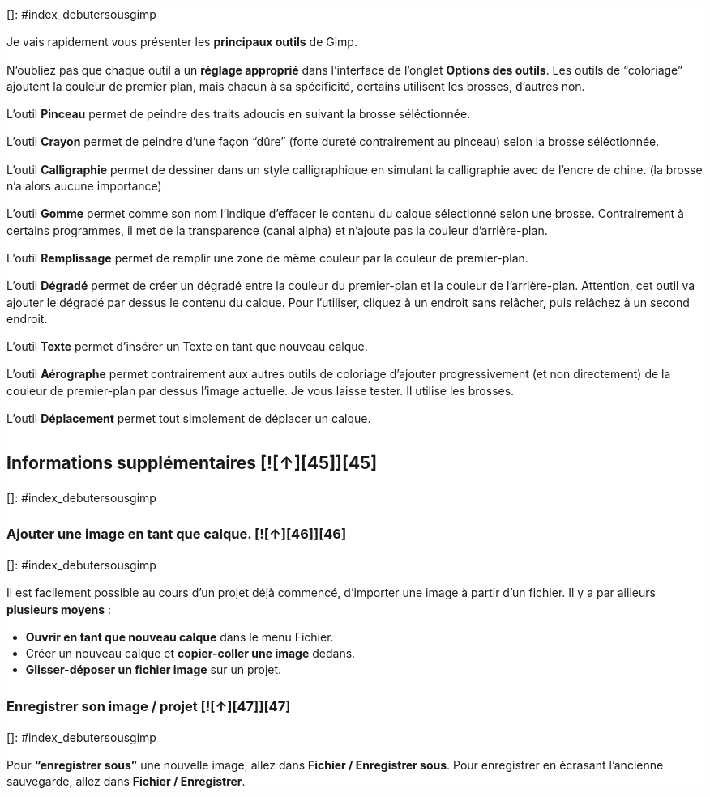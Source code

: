  []: #index_debutersousgimp

Je vais rapidement vous présenter les **principaux outils** de Gimp.

N’oubliez pas que chaque outil a un **réglage approprié** dans l’interface de l’onglet **Options des outils**. Les outils de “coloriage” ajoutent la couleur de premier plan, mais chacun à sa spécificité, certains utilisent les brosses, d’autres non.

L’outil **Pinceau** permet de peindre des traits adoucis en suivant la brosse séléctionnée.

L’outil **Crayon** permet de peindre d’une façon “dûre” (forte dureté contrairement au pinceau) selon la brosse séléctionnée.

L’outil **Calligraphie** permet de dessiner dans un style calligraphique en simulant la calligraphie avec de l’encre de chine. (la brosse n’a alors aucune importance)

L’outil **Gomme** permet comme son nom l’indique d’effacer le contenu du calque sélectionné selon une brosse. Contrairement à certains programmes, il met de la transparence (canal alpha) et n’ajoute pas la couleur d’arrière-plan.

L’outil **Remplissage** permet de remplir une zone de même couleur par la couleur de premier-plan.

L’outil **Dégradé** permet de créer un dégradé entre la couleur du premier-plan et la couleur de l’arrière-plan. Attention, cet outil va ajouter le dégradé par dessus le contenu du calque. Pour l’utiliser, cliquez à un endroit sans relâcher, puis relâchez à un second endroit.

L’outil **Texte** permet d’insérer un Texte en tant que nouveau calque.

L’outil **Aérographe** permet contrairement aux autres outils de coloriage d’ajouter progressivement (et non directement) de la couleur de premier-plan par dessus l’image actuelle. Je vous laisse tester. Il utilise les brosses.

L’outil **Déplacement** permet tout simplement de déplacer un calque.



## 

## Informations supplémentaires [![↑][45]][45]

 []: #index_debutersousgimp

### Ajouter une image en tant que calque. [![↑][46]][46]

 []: #index_debutersousgimp

Il est facilement possible au cours d’un projet déjà commencé, d’importer une image à partir d’un fichier. Il y a par ailleurs **plusieurs moyens** :

*   **Ouvrir en tant que nouveau calque** dans le menu Fichier.
*   Créer un nouveau calque et **copier-coller une image** dedans.
*   **Glisser-déposer un fichier image** sur un projet.

### Enregistrer son image / projet [![↑][47]][47]

 []: #index_debutersousgimp

Pour **“enregistrer sous”** une nouvelle image, allez dans **Fichier / Enregistrer sous**. Pour enregistrer en écrasant l’ancienne sauvegarde, allez dans **Fichier / Enregistrer**.


 [1]: http://blog.greweb.fr/?post/2009/08/Tutoriel-Vidéo-:-Débuter-sous-Gimp
 [2]: http://data.greweb.fr/blog/image/gimp_icon.png
 [3]: #definition
 [4]: #utilisation
 [5]: #installation
 [6]: #interface
 [7]: #fenetres
 [8]: #personnalisation
 [9]: #boiteaoutils
 [10]: #optionsoutils
 [11]: #calques
 [12]: #premiereimage
 [13]: #creerimagevierge
 [14]: #utilisercalques
 [15]: #outils
 [16]: #supplements
 [17]: #ajouterimage
 [18]: #enregistrer
 [19]: #formats
 [23]: http://www.gimp.org/downloads/
 [24]: http://www.gtk.org/download-windows.html
 [25]: http://www.clubic.com/telecharger-fiche36098-bibliotheques-gtk.html
 [28]: http://data.greweb.fr/blog/image/tuto/gimp/1/distinguer_fenetre_boite_dialogue_onglet.png
 [30]: http://data.greweb.fr/blog/image/tuto/gimp/1/icon_menu_boite_dialogue.png
 [32]: http://data.greweb.fr/blog/image/tuto/gimp/1/fenetre_boite_a_outils.png
 [34]: http://data.greweb.fr/blog/image/tuto/gimp/1/options_outil_pinceau.png
 [40]: http://data.greweb.fr/blog/image/tuto/gimp/1/outil_pinceau.png
 [41]: http://data.greweb.fr/blog/image/tuto/gimp/1/espace_de_travail_1.png
 [42]: http://data.greweb.fr/blog/image/tuto/gimp/1/changement_ordre_calques.png